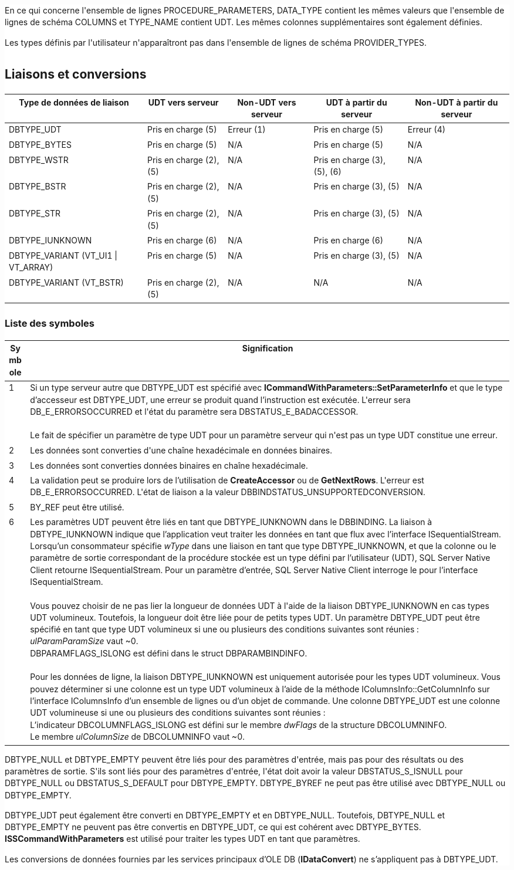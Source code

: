 En ce qui concerne l'ensemble de lignes PROCEDURE_PARAMETERS, DATA_TYPE contient les mêmes valeurs que l'ensemble de lignes de schéma COLUMNS et TYPE_NAME contient UDT. Les mêmes colonnes supplémentaires sont également définies.  
  
 Les types définis par l'utilisateur n'apparaîtront pas dans l'ensemble de lignes de schéma PROVIDER_TYPES.  
  
## <a name="bindings-and-conversions"></a>Liaisons et conversions  
  
|Type de données de liaison|UDT vers serveur|Non-UDT vers serveur|UDT à partir du serveur|Non-UDT à partir du serveur|  
|----------------------|-------------------|------------------------|---------------------|--------------------------|  
|DBTYPE_UDT|Pris en charge (5)|Erreur (1)|Pris en charge (5)|Erreur (4)|  
|DBTYPE_BYTES|Pris en charge (5)|N/A|Pris en charge (5)|N/A|  
|DBTYPE_WSTR|Pris en charge (2), (5)|N/A|Pris en charge (3), (5), (6)|N/A|  
|DBTYPE_BSTR|Pris en charge (2), (5)|N/A|Pris en charge (3), (5)|N/A|  
|DBTYPE_STR|Pris en charge (2), (5)|N/A|Pris en charge (3), (5)|N/A|  
|DBTYPE_IUNKNOWN|Pris en charge (6)|N/A|Pris en charge (6)|N/A|  
|DBTYPE_VARIANT (VT_UI1 &#124; VT_ARRAY)|Pris en charge (5)|N/A|Pris en charge (3), (5)|N/A|  
|DBTYPE_VARIANT (VT_BSTR)|Pris en charge (2), (5)|N/A|N/A|N/A|  
  
### <a name="key-to-symbols"></a>Liste des symboles  
  
|Symbole|Signification|  
|------------|-------------|  
|1|Si un type serveur autre que DBTYPE_UDT est spécifié avec **ICommandWithParameters::SetParameterInfo** et que le type d’accesseur est DBTYPE_UDT, une erreur se produit quand l’instruction est exécutée.  L'erreur sera DB_E_ERRORSOCCURRED et l'état du paramètre sera DBSTATUS_E_BADACCESSOR.<br /><br /> Le fait de spécifier un paramètre de type UDT pour un paramètre serveur qui n'est pas un type UDT constitue une erreur.|  
|2|Les données sont converties d'une chaîne hexadécimale en données binaires.|  
|3|Les données sont converties données binaires en chaîne hexadécimale.|  
|4|La validation peut se produire lors de l’utilisation de **CreateAccessor** ou de **GetNextRows**. L'erreur est DB_E_ERRORSOCCURRED. L'état de liaison a la valeur DBBINDSTATUS_UNSUPPORTEDCONVERSION.|  
|5|BY_REF peut être utilisé.|  
|6|Les paramètres UDT peuvent être liés en tant que DBTYPE_IUNKNOWN dans le DBBINDING. La liaison à DBTYPE_IUNKNOWN indique que l’application veut traiter les données en tant que flux avec l’interface ISequentialStream. Lorsqu’un consommateur spécifie *wType* dans une liaison en tant que type DBTYPE_IUNKNOWN, et que la colonne ou le paramètre de sortie correspondant de la procédure stockée est un type défini par l’utilisateur (UDT), SQL Server Native Client retourne ISequentialStream. Pour un paramètre d’entrée, SQL Server Native Client interroge le pour l’interface ISequentialStream.<br /><br /> Vous pouvez choisir de ne pas lier la longueur de données UDT à l'aide de la liaison DBTYPE_IUNKNOWN en cas types UDT volumineux. Toutefois, la longueur doit être liée pour de petits types UDT. Un paramètre DBTYPE_UDT peut être spécifié en tant que type UDT volumineux si une ou plusieurs des conditions suivantes sont réunies :<br />*ulParamParamSize* vaut ~0.<br />DBPARAMFLAGS_ISLONG est défini dans le struct DBPARAMBINDINFO.<br /><br /> Pour les données de ligne, la liaison DBTYPE_IUNKNOWN est uniquement autorisée pour les types UDT volumineux. Vous pouvez déterminer si une colonne est un type UDT volumineux à l’aide de la méthode IColumnsInfo::GetColumnInfo sur l’interface IColumnsInfo d’un ensemble de lignes ou d’un objet de commande. Une colonne DBTYPE_UDT est une colonne UDT volumineuse si une ou plusieurs des conditions suivantes sont réunies :<br />L’indicateur DBCOLUMNFLAGS_ISLONG est défini sur le membre *dwFlags* de la structure DBCOLUMNINFO. <br />Le membre *ulColumnSize* de DBCOLUMNINFO vaut ~0.|  
  
 DBTYPE_NULL et DBTYPE_EMPTY peuvent être liés pour des paramètres d'entrée, mais pas pour des résultats ou des paramètres de sortie. S'ils sont liés pour des paramètres d'entrée, l'état doit avoir la valeur DBSTATUS_S_ISNULL pour DBTYPE_NULL ou DBSTATUS_S_DEFAULT pour DBTYPE_EMPTY. DBTYPE_BYREF ne peut pas être utilisé avec DBTYPE_NULL ou DBTYPE_EMPTY.  
  
 DBTYPE_UDT peut également être converti en DBTYPE_EMPTY et en DBTYPE_NULL. Toutefois, DBTYPE_NULL et DBTYPE_EMPTY ne peuvent pas être convertis en DBTYPE_UDT, ce qui est cohérent avec DBTYPE_BYTES. **ISSCommandWithParameters** est utilisé pour traiter les types UDT en tant que paramètres.  
  
 Les conversions de données fournies par les services principaux d’OLE DB (**IDataConvert**) ne s’appliquent pas à DBTYPE_UDT.  
  